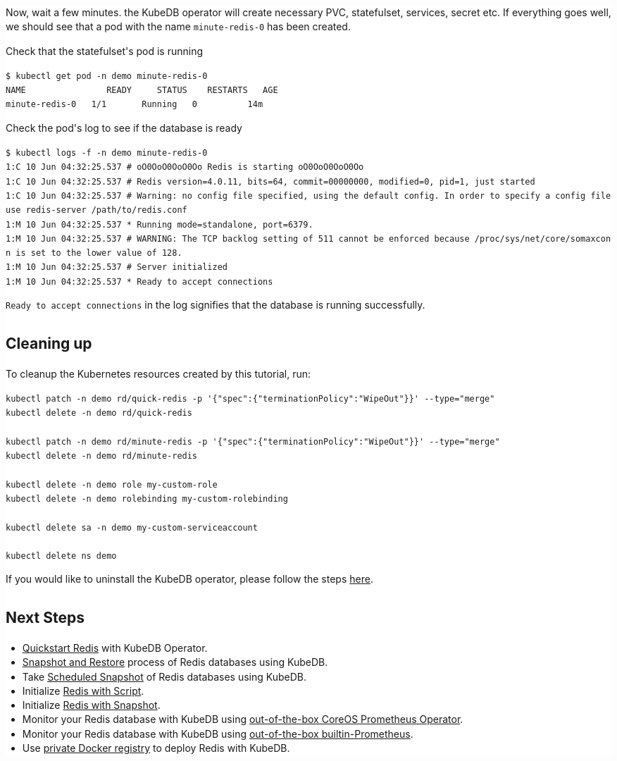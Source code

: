 Now, wait a few minutes. the KubeDB operator will create necessary PVC, statefulset, services, secret etc. If everything goes well, we should see that a pod with the name `minute-redis-0` has been created.

Check that the statefulset's pod is running

```console
$ kubectl get pod -n demo minute-redis-0
NAME                READY     STATUS    RESTARTS   AGE
minute-redis-0   1/1       Running   0          14m
```

Check the pod's log to see if the database is ready

```console
$ kubectl logs -f -n demo minute-redis-0
1:C 10 Jun 04:32:25.537 # oO0OoO0OoO0Oo Redis is starting oO0OoO0OoO0Oo
1:C 10 Jun 04:32:25.537 # Redis version=4.0.11, bits=64, commit=00000000, modified=0, pid=1, just started
1:C 10 Jun 04:32:25.537 # Warning: no config file specified, using the default config. In order to specify a config file use redis-server /path/to/redis.conf
1:M 10 Jun 04:32:25.537 * Running mode=standalone, port=6379.
1:M 10 Jun 04:32:25.537 # WARNING: The TCP backlog setting of 511 cannot be enforced because /proc/sys/net/core/somaxconn is set to the lower value of 128.
1:M 10 Jun 04:32:25.537 # Server initialized
1:M 10 Jun 04:32:25.537 * Ready to accept connections
```

`Ready to accept connections` in the log signifies that the database is running successfully.

## Cleaning up

To cleanup the Kubernetes resources created by this tutorial, run:

```console
kubectl patch -n demo rd/quick-redis -p '{"spec":{"terminationPolicy":"WipeOut"}}' --type="merge"
kubectl delete -n demo rd/quick-redis

kubectl patch -n demo rd/minute-redis -p '{"spec":{"terminationPolicy":"WipeOut"}}' --type="merge"
kubectl delete -n demo rd/minute-redis

kubectl delete -n demo role my-custom-role
kubectl delete -n demo rolebinding my-custom-rolebinding

kubectl delete sa -n demo my-custom-serviceaccount

kubectl delete ns demo
```

If you would like to uninstall the KubeDB operator, please follow the steps [here](/docs/setup/uninstall.md).

## Next Steps

- [Quickstart Redis](/docs/guides/redis/quickstart/quickstart.md) with KubeDB Operator.
- [Snapshot and Restore](/docs/guides/redis/snapshot/backup-and-restore.md) process of Redis databases using KubeDB.
- Take [Scheduled Snapshot](/docs/guides/redis/snapshot/scheduled-backup.md) of Redis databases using KubeDB.
- Initialize [Redis with Script](/docs/guides/redis/initialization/using-script.md).
- Initialize [Redis with Snapshot](/docs/guides/redis/initialization/using-snapshot.md).
- Monitor your Redis database with KubeDB using [out-of-the-box CoreOS Prometheus Operator](/docs/guides/redis/monitoring/using-coreos-prometheus-operator.md).
- Monitor your Redis database with KubeDB using [out-of-the-box builtin-Prometheus](/docs/guides/redis/monitoring/using-builtin-prometheus.md).
- Use [private Docker registry](/docs/guides/redis/private-registry/using-private-registry.md) to deploy Redis with KubeDB.